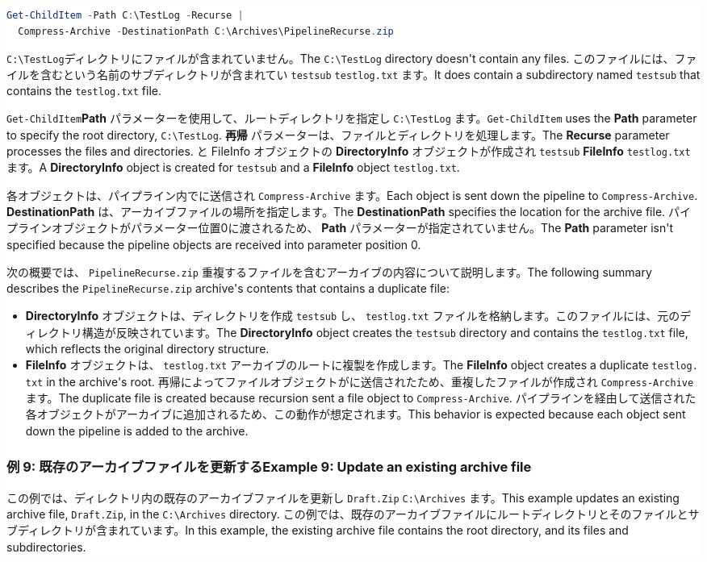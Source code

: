 ```powershell
Get-ChildItem -Path C:\TestLog -Recurse |
  Compress-Archive -DestinationPath C:\Archives\PipelineRecurse.zip
```

<span data-ttu-id="d926d-176">`C:\TestLog`ディレクトリにファイルが含まれていません。</span><span class="sxs-lookup"><span data-stu-id="d926d-176">The `C:\TestLog` directory doesn't contain any files.</span></span> <span data-ttu-id="d926d-177">このファイルには、ファイルを含むという名前のサブディレクトリが含まれてい `testsub` `testlog.txt` ます。</span><span class="sxs-lookup"><span data-stu-id="d926d-177">It does contain a subdirectory named `testsub` that contains the `testlog.txt` file.</span></span>

<span data-ttu-id="d926d-178">`Get-ChildItem`**Path** パラメーターを使用して、ルートディレクトリを指定し `C:\TestLog` ます。</span><span class="sxs-lookup"><span data-stu-id="d926d-178">`Get-ChildItem` uses the **Path** parameter to specify the root directory, `C:\TestLog`.</span></span> <span data-ttu-id="d926d-179">**再帰** パラメーターは、ファイルとディレクトリを処理します。</span><span class="sxs-lookup"><span data-stu-id="d926d-179">The **Recurse** parameter processes the files and directories.</span></span> <span data-ttu-id="d926d-180">と FileInfo オブジェクトの **DirectoryInfo** オブジェクトが作成され `testsub` **FileInfo** `testlog.txt` ます。</span><span class="sxs-lookup"><span data-stu-id="d926d-180">A **DirectoryInfo** object is created for `testsub` and a **FileInfo** object `testlog.txt`.</span></span>

<span data-ttu-id="d926d-181">各オブジェクトは、パイプライン内でに送信され `Compress-Archive` ます。</span><span class="sxs-lookup"><span data-stu-id="d926d-181">Each object is sent down the pipeline to `Compress-Archive`.</span></span> <span data-ttu-id="d926d-182">**DestinationPath** は、アーカイブファイルの場所を指定します。</span><span class="sxs-lookup"><span data-stu-id="d926d-182">The **DestinationPath** specifies the location for the archive file.</span></span> <span data-ttu-id="d926d-183">パイプラインオブジェクトがパラメーター位置0に渡されるため、 **Path** パラメーターが指定されていません。</span><span class="sxs-lookup"><span data-stu-id="d926d-183">The **Path** parameter isn't specified because the pipeline objects are received into parameter position 0.</span></span>

<span data-ttu-id="d926d-184">次の概要では、 `PipelineRecurse.zip` 重複するファイルを含むアーカイブの内容について説明します。</span><span class="sxs-lookup"><span data-stu-id="d926d-184">The following summary describes the `PipelineRecurse.zip` archive's contents that contains a duplicate file:</span></span>

- <span data-ttu-id="d926d-185">**DirectoryInfo** オブジェクトは、ディレクトリを作成 `testsub` し、 `testlog.txt` ファイルを格納します。このファイルには、元のディレクトリ構造が反映されています。</span><span class="sxs-lookup"><span data-stu-id="d926d-185">The **DirectoryInfo** object creates the `testsub` directory and contains the `testlog.txt` file, which reflects the original directory structure.</span></span>
- <span data-ttu-id="d926d-186">**FileInfo** オブジェクトは、 `testlog.txt` アーカイブのルートに複製を作成します。</span><span class="sxs-lookup"><span data-stu-id="d926d-186">The **FileInfo** object creates a duplicate `testlog.txt` in the archive's root.</span></span> <span data-ttu-id="d926d-187">再帰によってファイルオブジェクトがに送信されたため、重複したファイルが作成され `Compress-Archive` ます。</span><span class="sxs-lookup"><span data-stu-id="d926d-187">The duplicate file is created because recursion sent a file object to `Compress-Archive`.</span></span> <span data-ttu-id="d926d-188">パイプラインを経由して送信された各オブジェクトがアーカイブに追加されるため、この動作が想定されます。</span><span class="sxs-lookup"><span data-stu-id="d926d-188">This behavior is expected because each object sent down the pipeline is added to the archive.</span></span>

### <span data-ttu-id="d926d-189">例 9: 既存のアーカイブファイルを更新する</span><span class="sxs-lookup"><span data-stu-id="d926d-189">Example 9: Update an existing archive file</span></span>

<span data-ttu-id="d926d-190">この例では、ディレクトリ内の既存のアーカイブファイルを更新し `Draft.Zip` `C:\Archives` ます。</span><span class="sxs-lookup"><span data-stu-id="d926d-190">This example updates an existing archive file, `Draft.Zip`, in the `C:\Archives` directory.</span></span> <span data-ttu-id="d926d-191">この例では、既存のアーカイブファイルにルートディレクトリとそのファイルとサブディレクトリが含まれています。</span><span class="sxs-lookup"><span data-stu-id="d926d-191">In this example, the existing archive file contains the root directory, and its files and subdirectories.</span></span>
